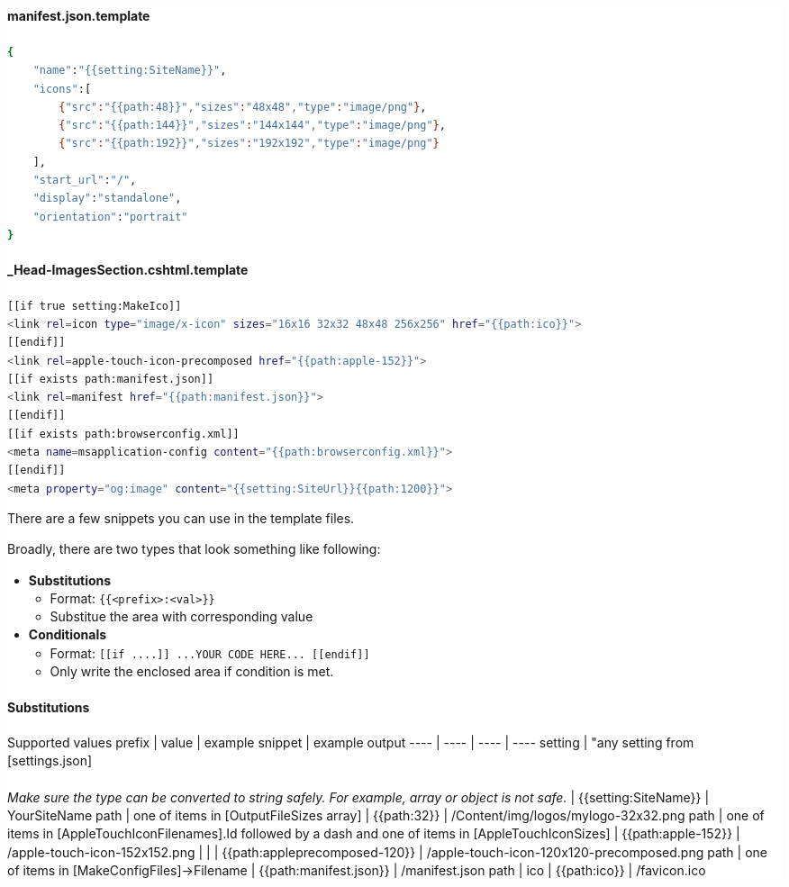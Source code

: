 <a name="manifestjsontemplate"></a>
#### manifest.json.template
```sh
{
    "name":"{{setting:SiteName}}",
    "icons":[
        {"src":"{{path:48}}","sizes":"48x48","type":"image/png"},
        {"src":"{{path:144}}","sizes":"144x144","type":"image/png"},
        {"src":"{{path:192}}","sizes":"192x192","type":"image/png"}
    ],
    "start_url":"/",
    "display":"standalone",
    "orientation":"portrait"
}
```

<a name="headtemplate"></a>

#### _Head-ImagesSection.cshtml.template
```sh
[[if true setting:MakeIco]]
<link rel=icon type="image/x-icon" sizes="16x16 32x32 48x48 256x256" href="{{path:ico}}">
[[endif]]
<link rel=apple-touch-icon-precomposed href="{{path:apple-152}}">
[[if exists path:manifest.json]]
<link rel=manifest href="{{path:manifest.json}}">
[[endif]]
[[if exists path:browserconfig.xml]]
<meta name=msapplication-config content="{{path:browserconfig.xml}}">
[[endif]]
<meta property="og:image" content="{{setting:SiteUrl}}{{path:1200}}">
```

There are a few snippets you can use in the template files.

Broadly, there are two types that look something like following:

- **Substitutions** 
  - Format: `{{<prefix>:<val>}}`
  - Substitue the area with corresponding value
- **Conditionals** 
	- Format: `[[if ....]] ...YOUR CODE HERE... [[endif]]`
	- Only write the enclosed area if condition is met.

<a name="substitutions"></a>
#### Substitutions
Supported values
prefix | value | example snippet | example output
---- | ---- | ---- | ----
setting | "any setting from [settings.json]<br><br>*Make sure the type can be converted to string safely. For example, array or object is not safe.* | {{setting:SiteName}} | YourSiteName
path | one of items in [OutputFileSizes array] | {{path:32}} | /Content/img/logos/mylogo-32x32.png
path | one of items in [AppleTouchIconFilenames].Id followed by a dash and one of items in [AppleTouchIconSizes] | {{path:apple-152}} | /apple-touch-icon-152x152.png
 | | | {{path:appleprecomposed-120}} | /apple-touch-icon-120x120-precomposed.png
 path | one of items in [MakeConfigFiles]->Filename | {{path:manifest.json}} | /manifest.json
 path | ico | {{path:ico}} | /favicon.ico
 

[template]: #template